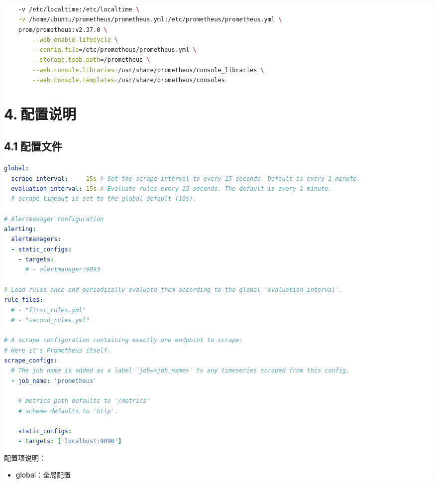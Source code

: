 ```bash
    -v /etc/localtime:/etc/localtime \
    -v /home/ubuntu/prometheus/prometheus.yml:/etc/prometheus/prometheus.yml \
    prom/prometheus:v2.37.0 \
        --web.enable-lifecycle \
	    --config.file=/etc/prometheus/prometheus.yml \
	    --storage.tsdb.path=/prometheus \
	    --web.console.libraries=/usr/share/prometheus/console_libraries \
	    --web.console.templates=/usr/share/prometheus/consoles
```



# 4. 配置说明

## 4.1 配置文件

```yaml
global:
  scrape_interval:     15s # Set the scrape interval to every 15 seconds. Default is every 1 minute.
  evaluation_interval: 15s # Evaluate rules every 15 seconds. The default is every 1 minute.
  # scrape_timeout is set to the global default (10s).

# Alertmanager configuration
alerting:
  alertmanagers:
  - static_configs:
    - targets:
      # - alertmanager:9093

# Load rules once and periodically evaluate them according to the global 'evaluation_interval'.
rule_files:
  # - "first_rules.yml"
  # - "second_rules.yml"

# A scrape configuration containing exactly one endpoint to scrape:
# Here it's Prometheus itself.
scrape_configs:
  # The job name is added as a label `job=<job_name>` to any timeseries scraped from this config.
  - job_name: 'prometheus'

    # metrics_path defaults to '/metrics'
    # scheme defaults to 'http'.

    static_configs:
    - targets: ['localhost:9090']
```

配置项说明：

- global：全局配置
